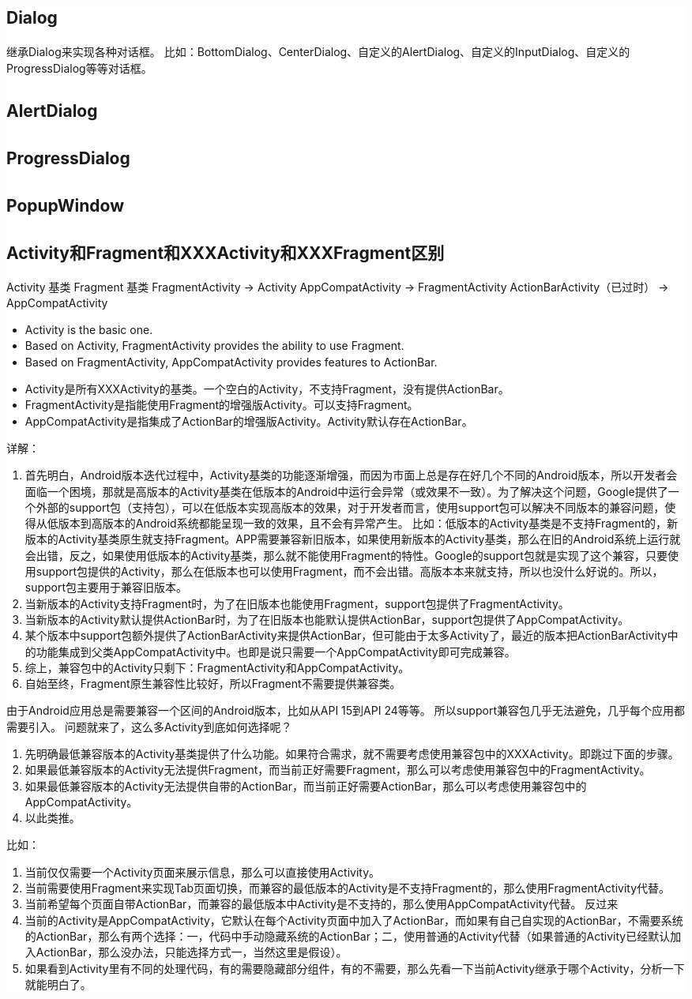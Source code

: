 ## Dialog
继承Dialog来实现各种对话框。
比如：BottomDialog、CenterDialog、自定义的AlertDialog、自定义的InputDialog、自定义的ProgressDialog等等对话框。

## AlertDialog
## ProgressDialog
## PopupWindow

## Activity和Fragment和XXXActivity和XXXFragment区别
Activity 基类
Fragment 基类
FragmentActivity -> Activity
AppCompatActivity -> FragmentActivity
ActionBarActivity（已过时） -> AppCompatActivity

* Activity is the basic one.
* Based on Activity, FragmentActivity provides the ability to use Fragment.
* Based on FragmentActivity, AppCompatActivity provides features to ActionBar.

- Activity是所有XXXActivity的基类。一个空白的Activity，不支持Fragment，没有提供ActionBar。
- FragmentActivity是指能使用Fragment的增强版Activity。可以支持Fragment。
- AppCompatActivity是指集成了ActionBar的增强版Activity。Activity默认存在ActionBar。

详解：
1. 首先明白，Android版本迭代过程中，Activity基类的功能逐渐增强，而因为市面上总是存在好几个不同的Android版本，所以开发者会面临一个困境，那就是高版本的Activity基类在低版本的Android中运行会异常（或效果不一致）。为了解决这个问题，Google提供了一个外部的support包（支持包），可以在低版本实现高版本的效果，对于开发者而言，使用support包可以解决不同版本的兼容问题，使得从低版本到高版本的Android系统都能呈现一致的效果，且不会有异常产生。
比如：低版本的Activity基类是不支持Fragment的，新版本的Activity基类原生就支持Fragment。APP需要兼容新旧版本，如果使用新版本的Activity基类，那么在旧的Android系统上运行就会出错，反之，如果使用低版本的Activity基类，那么就不能使用Fragment的特性。Google的support包就是实现了这个兼容，只要使用support包提供的Activity，那么在低版本也可以使用Fragment，而不会出错。高版本本来就支持，所以也没什么好说的。所以，support包主要用于兼容旧版本。
2. 当新版本的Activity支持Fragment时，为了在旧版本也能使用Fragment，support包提供了FragmentActivity。
3. 当新版本的Activity默认提供ActionBar时，为了在旧版本也能默认提供ActionBar，support包提供了AppCompatActivity。
4. 某个版本中support包额外提供了ActionBarActivity来提供ActionBar，但可能由于太多Activity了，最近的版本把ActionBarActivity中的功能集成到父类AppCompatActivity中。也即是说只需要一个AppCompatActivity即可完成兼容。
5. 综上，兼容包中的Activity只剩下：FragmentActivity和AppCompatActivity。
6. 自始至终，Fragment原生兼容性比较好，所以Fragment不需要提供兼容类。

由于Android应用总是需要兼容一个区间的Android版本，比如从API 15到API 24等等。
所以support兼容包几乎无法避免，几乎每个应用都需要引入。
问题就来了，这么多Activity到底如何选择呢？
1. 先明确最低兼容版本的Activity基类提供了什么功能。如果符合需求，就不需要考虑使用兼容包中的XXXActivity。即跳过下面的步骤。
2. 如果最低兼容版本的Activity无法提供Fragment，而当前正好需要Fragment，那么可以考虑使用兼容包中的FragmentActivity。
3. 如果最低兼容版本的Activity无法提供自带的ActionBar，而当前正好需要ActionBar，那么可以考虑使用兼容包中的AppCompatActivity。
4. 以此类推。

比如：
1. 当前仅仅需要一个Activity页面来展示信息，那么可以直接使用Activity。
2. 当前需要使用Fragment来实现Tab页面切换，而兼容的最低版本的Activity是不支持Fragment的，那么使用FragmentActivity代替。
3. 当前希望每个页面自带ActionBar，而兼容的最低版本中Activity是不支持的，那么使用AppCompatActivity代替。
反过来
1. 当前的Activity是AppCompatActivity，它默认在每个Activity页面中加入了ActionBar，而如果有自己自实现的ActionBar，不需要系统的ActionBar，那么有两个选择：一，代码中手动隐藏系统的ActionBar；二，使用普通的Activity代替（如果普通的Activity已经默认加入ActionBar，那么没办法，只能选择方式一，当然这里是假设）。
2. 如果看到Activity里有不同的处理代码，有的需要隐藏部分组件，有的不需要，那么先看一下当前Activity继承于哪个Activity，分析一下就能明白了。

